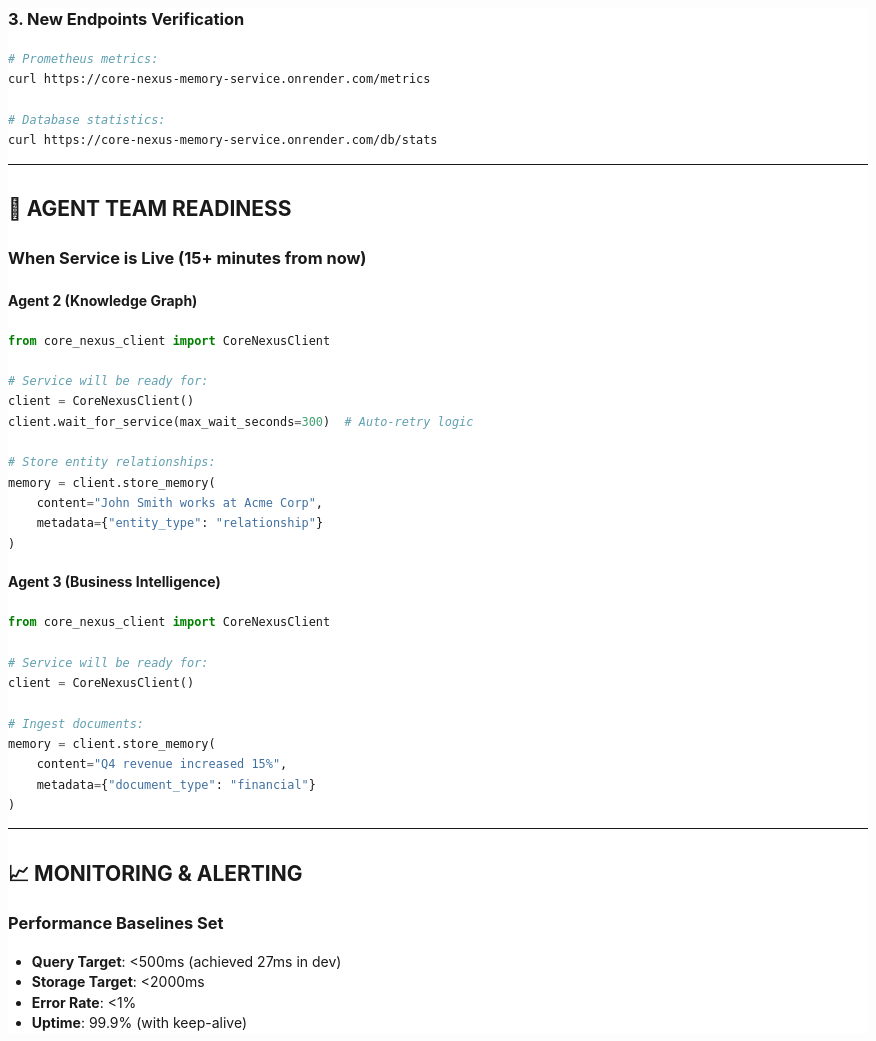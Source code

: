 ### **3. New Endpoints Verification**
```bash
# Prometheus metrics:
curl https://core-nexus-memory-service.onrender.com/metrics

# Database statistics:
curl https://core-nexus-memory-service.onrender.com/db/stats
```

---

## 🎯 **AGENT TEAM READINESS**

### **When Service is Live (15+ minutes from now)**

#### **Agent 2 (Knowledge Graph)**
```python
from core_nexus_client import CoreNexusClient

# Service will be ready for:
client = CoreNexusClient()
client.wait_for_service(max_wait_seconds=300)  # Auto-retry logic

# Store entity relationships:
memory = client.store_memory(
    content="John Smith works at Acme Corp",
    metadata={"entity_type": "relationship"}
)
```

#### **Agent 3 (Business Intelligence)**
```python
from core_nexus_client import CoreNexusClient

# Service will be ready for:
client = CoreNexusClient()

# Ingest documents:
memory = client.store_memory(
    content="Q4 revenue increased 15%",
    metadata={"document_type": "financial"}
)
```

---

## 📈 **MONITORING & ALERTING**

### **Performance Baselines Set**
- **Query Target**: <500ms (achieved 27ms in dev)
- **Storage Target**: <2000ms
- **Error Rate**: <1%
- **Uptime**: 99.9% (with keep-alive)
